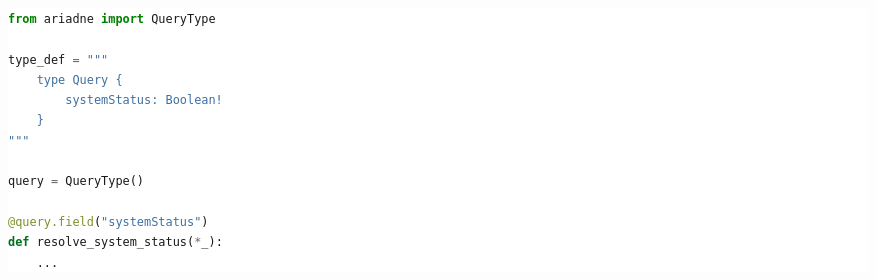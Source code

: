 ```python
from ariadne import QueryType

type_def = """
    type Query {
        systemStatus: Boolean!
    }
"""

query = QueryType()

@query.field("systemStatus")
def resolve_system_status(*_):
    ...
```